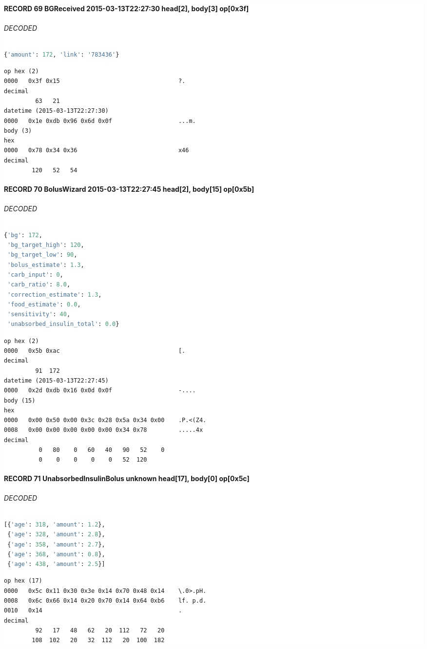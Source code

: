 #### RECORD 69 BGReceived 2015-03-13T22:27:30 head[2], body[3] op[0x3f]
###### DECODED
```python
{'amount': 172, 'link': '783436'}
```
    op hex (2)
    0000   0x3f 0x15                                  ?.
    decimal
             63   21
    datetime (2015-03-13T22:27:30)
    0000   0x1e 0xdb 0x96 0x6d 0x0f                   ...m.
    body (3)
    hex
    0000   0x78 0x34 0x36                             x46
    decimal
            120   52   54

#### RECORD 70 BolusWizard 2015-03-13T22:27:45 head[2], body[15] op[0x5b]
###### DECODED
```python
{'bg': 172,
 'bg_target_high': 120,
 'bg_target_low': 90,
 'bolus_estimate': 1.3,
 'carb_input': 0,
 'carb_ratio': 8.0,
 'correction_estimate': 1.3,
 'food_estimate': 0.0,
 'sensitivity': 40,
 'unabsorbed_insulin_total': 0.0}
```
    op hex (2)
    0000   0x5b 0xac                                  [.
    decimal
             91  172
    datetime (2015-03-13T22:27:45)
    0000   0x2d 0xdb 0x16 0x0d 0x0f                   -....
    body (15)
    hex
    0000   0x00 0x50 0x00 0x3c 0x28 0x5a 0x34 0x00    .P.<(Z4.
    0008   0x00 0x00 0x00 0x00 0x00 0x34 0x78         .....4x
    decimal
              0   80    0   60   40   90   52    0
              0    0    0    0    0   52  120

#### RECORD 71 UnabsorbedInsulinBolus unknown head[17], body[0] op[0x5c]
###### DECODED
```python
[{'age': 318, 'amount': 1.2},
 {'age': 328, 'amount': 2.8},
 {'age': 358, 'amount': 2.7},
 {'age': 368, 'amount': 0.8},
 {'age': 438, 'amount': 2.5}]
```
    op hex (17)
    0000   0x5c 0x11 0x30 0x3e 0x14 0x70 0x48 0x14    \.0>.pH.
    0008   0x6c 0x66 0x14 0x20 0x70 0x14 0x64 0xb6    lf. p.d.
    0010   0x14                                       .
    decimal
             92   17   48   62   20  112   72   20
            108  102   20   32  112   20  100  182